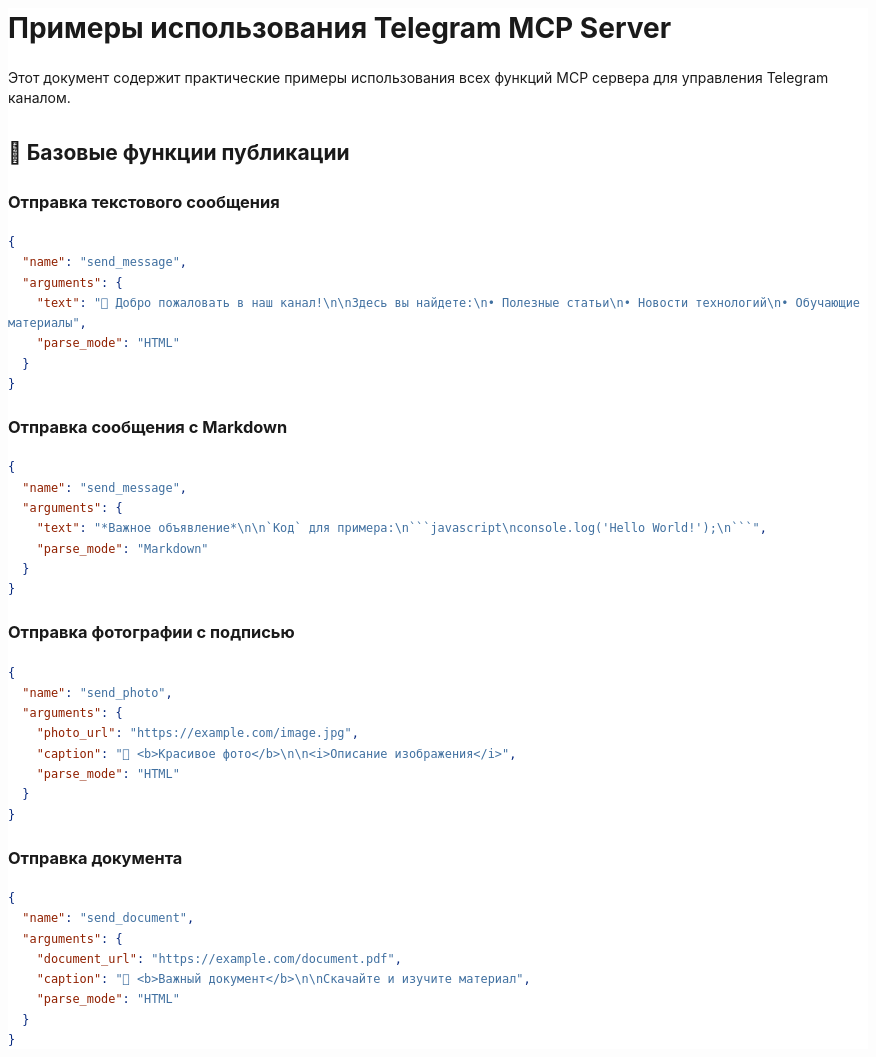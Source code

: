 # Примеры использования Telegram MCP Server

Этот документ содержит практические примеры использования всех функций MCP сервера для управления Telegram каналом.

## 📝 Базовые функции публикации

### Отправка текстового сообщения

```json
{
  "name": "send_message",
  "arguments": {
    "text": "🚀 Добро пожаловать в наш канал!\n\nЗдесь вы найдете:\n• Полезные статьи\n• Новости технологий\n• Обучающие материалы",
    "parse_mode": "HTML"
  }
}
```

### Отправка сообщения с Markdown

```json
{
  "name": "send_message",
  "arguments": {
    "text": "*Важное объявление*\n\n`Код` для примера:\n```javascript\nconsole.log('Hello World!');\n```",
    "parse_mode": "Markdown"
  }
}
```

### Отправка фотографии с подписью

```json
{
  "name": "send_photo",
  "arguments": {
    "photo_url": "https://example.com/image.jpg",
    "caption": "📸 <b>Красивое фото</b>\n\n<i>Описание изображения</i>",
    "parse_mode": "HTML"
  }
}
```

### Отправка документа

```json
{
  "name": "send_document",
  "arguments": {
    "document_url": "https://example.com/document.pdf",
    "caption": "📄 <b>Важный документ</b>\n\nСкачайте и изучите материал",
    "parse_mode": "HTML"
  }
}
```
